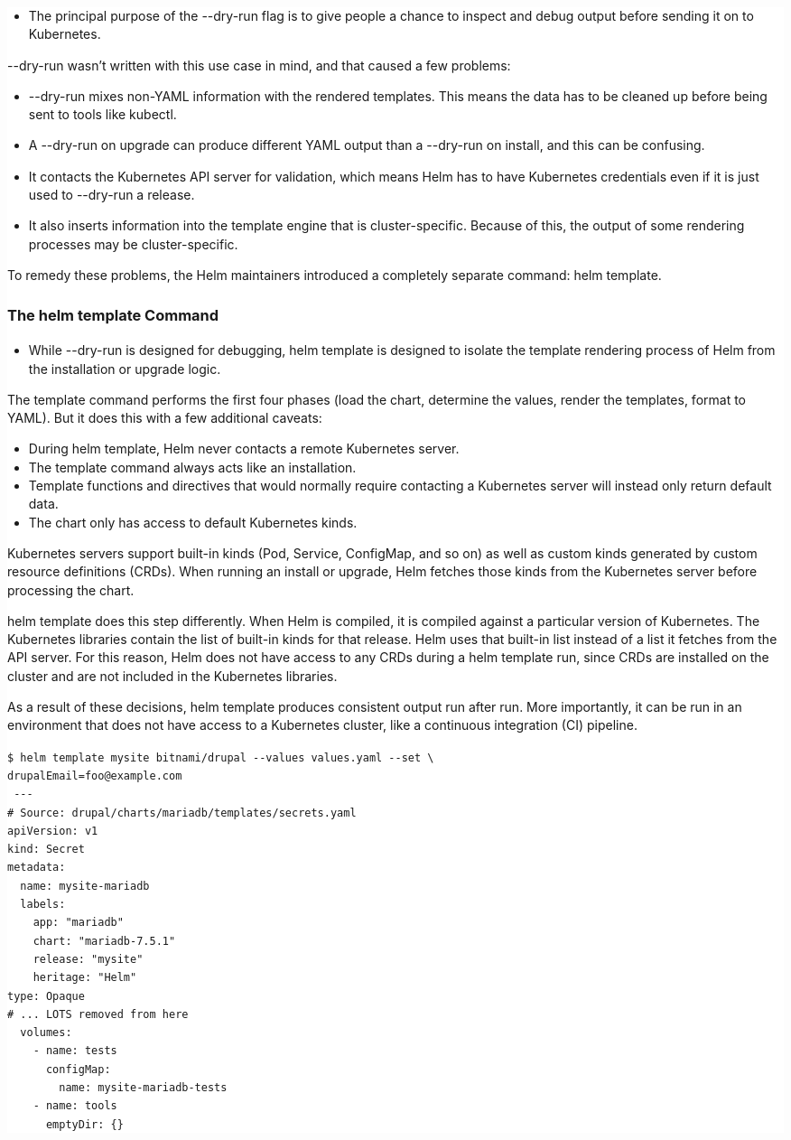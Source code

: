 - The principal purpose of the --dry-run flag is to give people a chance to inspect and debug output before sending it on to Kubernetes.

--dry-run wasn’t written with this use case in mind, and that caused a few problems:

- --dry-run mixes non-YAML information with the rendered templates. This means the data has to be cleaned up before being sent to tools like kubectl.

- A --dry-run on upgrade can produce different YAML output than a --dry-run on install, and this can be confusing.

- It contacts the Kubernetes API server for validation, which means Helm has to have Kubernetes credentials even if it is just used to --dry-run a release.

- It also inserts information into the template engine that is cluster-specific. Because of this, the output of some rendering processes may be cluster-specific.

To remedy these problems, the Helm maintainers introduced a completely separate command: helm template.

### The helm template Command
- While --dry-run is designed for debugging, helm template is designed to isolate the template rendering process of Helm from the installation or upgrade logic.

The template command performs the first four phases (load the chart, determine the values, render the templates, format to YAML). But it does this with a few additional caveats:
- During helm template, Helm never contacts a remote Kubernetes server.
- The template command always acts like an installation.
- Template functions and directives that would normally require contacting a Kubernetes server will instead only return default data.
- The chart only has access to default Kubernetes kinds.

Kubernetes servers support built-in kinds (Pod, Service, ConfigMap, and so on) as well as custom kinds generated by custom resource definitions (CRDs). When running an install or upgrade, Helm fetches those kinds from the Kubernetes server before processing the chart.

helm template does this step differently. When Helm is compiled, it is compiled against a particular version of Kubernetes. The Kubernetes libraries contain the list of built-in kinds for that release. Helm uses that built-in list instead of a list it fetches from the API server. For this reason, Helm does not have access to any CRDs during a helm template run, since CRDs are installed on the cluster and are not included in the Kubernetes libraries.

As a result of these decisions, helm template produces consistent output run after run. More importantly, it can be run in an environment that does not have access to a Kubernetes cluster, like a continuous integration (CI) pipeline.

```
$ helm template mysite bitnami/drupal --values values.yaml --set \
drupalEmail=foo@example.com
 ---
# Source: drupal/charts/mariadb/templates/secrets.yaml
apiVersion: v1
kind: Secret
metadata:
  name: mysite-mariadb
  labels:
    app: "mariadb"
    chart: "mariadb-7.5.1"
    release: "mysite"
    heritage: "Helm"
type: Opaque
# ... LOTS removed from here
  volumes:
    - name: tests
      configMap:
        name: mysite-mariadb-tests
    - name: tools
      emptyDir: {}
```